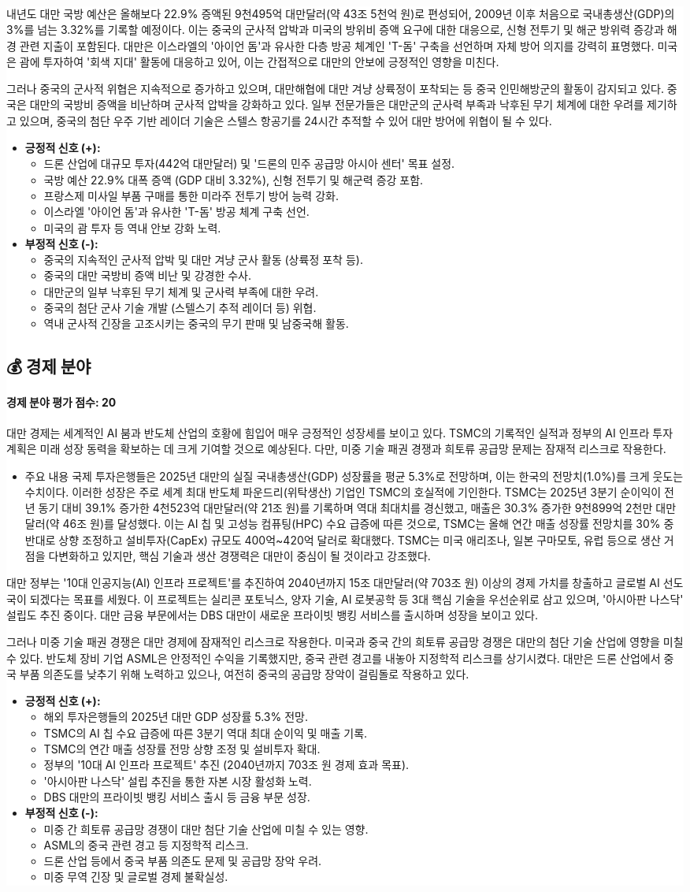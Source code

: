 내년도 대만 국방 예산은 올해보다 22.9% 증액된 9천495억 대만달러(약 43조 5천억 원)로 편성되어, 2009년 이후 처음으로 국내총생산(GDP)의 3%를 넘는 3.32%를 기록할 예정이다. 이는 중국의 군사적 압박과 미국의 방위비 증액 요구에 대한 대응으로, 신형 전투기 및 해군 방위력 증강과 해경 관련 지출이 포함된다. 대만은 이스라엘의 '아이언 돔'과 유사한 다층 방공 체계인 'T-돔' 구축을 선언하며 자체 방어 의지를 강력히 표명했다. 미국은 괌에 투자하여 '회색 지대' 활동에 대응하고 있어, 이는 간접적으로 대만의 안보에 긍정적인 영향을 미친다.

그러나 중국의 군사적 위협은 지속적으로 증가하고 있으며, 대만해협에 대만 겨냥 상륙정이 포착되는 등 중국 인민해방군의 활동이 감지되고 있다. 중국은 대만의 국방비 증액을 비난하며 군사적 압박을 강화하고 있다. 일부 전문가들은 대만군의 군사력 부족과 낙후된 무기 체계에 대한 우려를 제기하고 있으며, 중국의 첨단 우주 기반 레이더 기술은 스텔스 항공기를 24시간 추적할 수 있어 대만 방어에 위협이 될 수 있다.

*   **긍정적 신호 (+):**
    *   드론 산업에 대규모 투자(442억 대만달러) 및 '드론의 민주 공급망 아시아 센터' 목표 설정.
    *   국방 예산 22.9% 대폭 증액 (GDP 대비 3.32%), 신형 전투기 및 해군력 증강 포함.
    *   프랑스제 미사일 부품 구매를 통한 미라주 전투기 방어 능력 강화.
    *   이스라엘 '아이언 돔'과 유사한 'T-돔' 방공 체계 구축 선언.
    *   미국의 괌 투자 등 역내 안보 강화 노력.
*   **부정적 신호 (-):**
    *   중국의 지속적인 군사적 압박 및 대만 겨냥 군사 활동 (상륙정 포착 등).
    *   중국의 대만 국방비 증액 비난 및 강경한 수사.
    *   대만군의 일부 낙후된 무기 체계 및 군사력 부족에 대한 우려.
    *   중국의 첨단 군사 기술 개발 (스텔스기 추적 레이더 등) 위협.
    *   역내 군사적 긴장을 고조시키는 중국의 무기 판매 및 남중국해 활동.

## 💰 경제 분야
#### 경제 분야 평가 점수: 20
대만 경제는 세계적인 AI 붐과 반도체 산업의 호황에 힘입어 매우 긍정적인 성장세를 보이고 있다. TSMC의 기록적인 실적과 정부의 AI 인프라 투자 계획은 미래 성장 동력을 확보하는 데 크게 기여할 것으로 예상된다. 다만, 미중 기술 패권 경쟁과 희토류 공급망 문제는 잠재적 리스크로 작용한다.

- 주요 내용
국제 투자은행들은 2025년 대만의 실질 국내총생산(GDP) 성장률을 평균 5.3%로 전망하며, 이는 한국의 전망치(1.0%)를 크게 웃도는 수치이다. 이러한 성장은 주로 세계 최대 반도체 파운드리(위탁생산) 기업인 TSMC의 호실적에 기인한다. TSMC는 2025년 3분기 순이익이 전년 동기 대비 39.1% 증가한 4천523억 대만달러(약 21조 원)를 기록하며 역대 최대치를 경신했고, 매출은 30.3% 증가한 9천899억 2천만 대만달러(약 46조 원)를 달성했다. 이는 AI 칩 및 고성능 컴퓨팅(HPC) 수요 급증에 따른 것으로, TSMC는 올해 연간 매출 성장률 전망치를 30% 중반대로 상향 조정하고 설비투자(CapEx) 규모도 400억~420억 달러로 확대했다. TSMC는 미국 애리조나, 일본 구마모토, 유럽 등으로 생산 거점을 다변화하고 있지만, 핵심 기술과 생산 경쟁력은 대만이 중심이 될 것이라고 강조했다.

대만 정부는 '10대 인공지능(AI) 인프라 프로젝트'를 추진하여 2040년까지 15조 대만달러(약 703조 원) 이상의 경제 가치를 창출하고 글로벌 AI 선도국이 되겠다는 목표를 세웠다. 이 프로젝트는 실리콘 포토닉스, 양자 기술, AI 로봇공학 등 3대 핵심 기술을 우선순위로 삼고 있으며, '아시아판 나스닥' 설립도 추진 중이다. 대만 금융 부문에서는 DBS 대만이 새로운 프라이빗 뱅킹 서비스를 출시하며 성장을 보이고 있다.

그러나 미중 기술 패권 경쟁은 대만 경제에 잠재적인 리스크로 작용한다. 미국과 중국 간의 희토류 공급망 경쟁은 대만의 첨단 기술 산업에 영향을 미칠 수 있다. 반도체 장비 기업 ASML은 안정적인 수익을 기록했지만, 중국 관련 경고를 내놓아 지정학적 리스크를 상기시켰다. 대만은 드론 산업에서 중국 부품 의존도를 낮추기 위해 노력하고 있으나, 여전히 중국의 공급망 장악이 걸림돌로 작용하고 있다.

*   **긍정적 신호 (+):**
    *   해외 투자은행들의 2025년 대만 GDP 성장률 5.3% 전망.
    *   TSMC의 AI 칩 수요 급증에 따른 3분기 역대 최대 순이익 및 매출 기록.
    *   TSMC의 연간 매출 성장률 전망 상향 조정 및 설비투자 확대.
    *   정부의 '10대 AI 인프라 프로젝트' 추진 (2040년까지 703조 원 경제 효과 목표).
    *   '아시아판 나스닥' 설립 추진을 통한 자본 시장 활성화 노력.
    *   DBS 대만의 프라이빗 뱅킹 서비스 출시 등 금융 부문 성장.
*   **부정적 신호 (-):**
    *   미중 간 희토류 공급망 경쟁이 대만 첨단 기술 산업에 미칠 수 있는 영향.
    *   ASML의 중국 관련 경고 등 지정학적 리스크.
    *   드론 산업 등에서 중국 부품 의존도 문제 및 공급망 장악 우려.
    *   미중 무역 긴장 및 글로벌 경제 불확실성.
